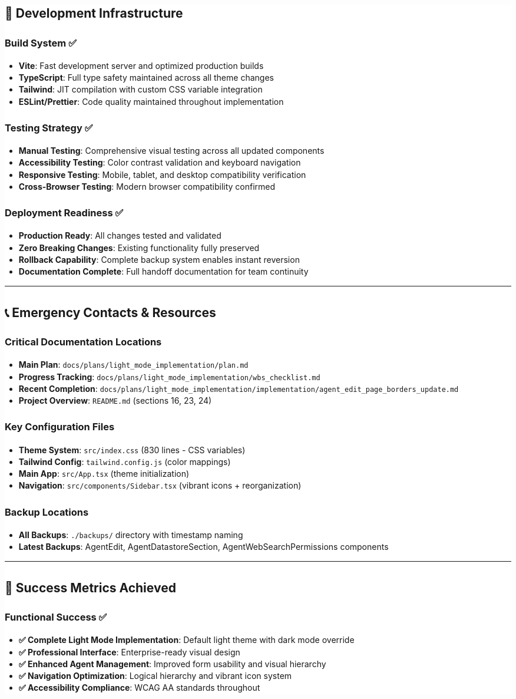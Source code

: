 ## 🔧 **Development Infrastructure**

### **Build System** ✅
- **Vite**: Fast development server and optimized production builds
- **TypeScript**: Full type safety maintained across all theme changes
- **Tailwind**: JIT compilation with custom CSS variable integration
- **ESLint/Prettier**: Code quality maintained throughout implementation

### **Testing Strategy** ✅
- **Manual Testing**: Comprehensive visual testing across all updated components
- **Accessibility Testing**: Color contrast validation and keyboard navigation
- **Responsive Testing**: Mobile, tablet, and desktop compatibility verification
- **Cross-Browser Testing**: Modern browser compatibility confirmed

### **Deployment Readiness** ✅
- **Production Ready**: All changes tested and validated
- **Zero Breaking Changes**: Existing functionality fully preserved
- **Rollback Capability**: Complete backup system enables instant reversion
- **Documentation Complete**: Full handoff documentation for team continuity

---

## 📞 **Emergency Contacts & Resources**

### **Critical Documentation Locations**
- **Main Plan**: `docs/plans/light_mode_implementation/plan.md`
- **Progress Tracking**: `docs/plans/light_mode_implementation/wbs_checklist.md`
- **Recent Completion**: `docs/plans/light_mode_implementation/implementation/agent_edit_page_borders_update.md`
- **Project Overview**: `README.md` (sections 16, 23, 24)

### **Key Configuration Files**
- **Theme System**: `src/index.css` (830 lines - CSS variables)
- **Tailwind Config**: `tailwind.config.js` (color mappings)
- **Main App**: `src/App.tsx` (theme initialization)
- **Navigation**: `src/components/Sidebar.tsx` (vibrant icons + reorganization)

### **Backup Locations**
- **All Backups**: `./backups/` directory with timestamp naming
- **Latest Backups**: AgentEdit, AgentDatastoreSection, AgentWebSearchPermissions components

---

## 🎯 **Success Metrics Achieved**

### **Functional Success** ✅
- **✅ Complete Light Mode Implementation**: Default light theme with dark mode override
- **✅ Professional Interface**: Enterprise-ready visual design
- **✅ Enhanced Agent Management**: Improved form usability and visual hierarchy
- **✅ Navigation Optimization**: Logical hierarchy and vibrant icon system
- **✅ Accessibility Compliance**: WCAG AA standards throughout
